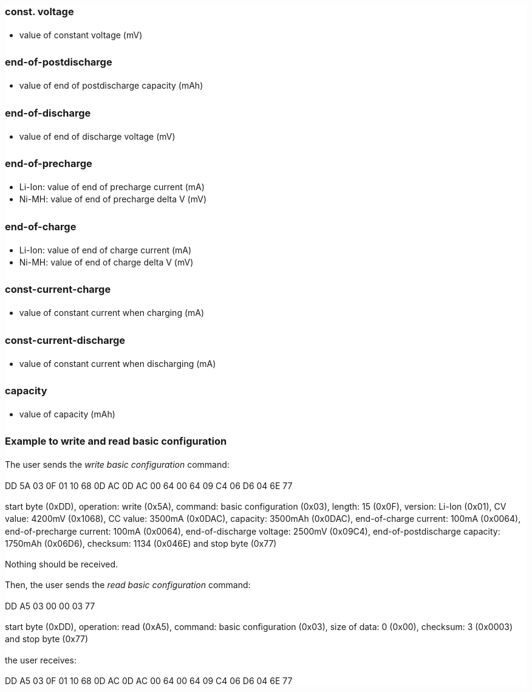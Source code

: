 ### const. voltage
* value of constant voltage (mV)
### end-of-postdischarge
* value of end of postdischarge capacity (mAh)

### end-of-discharge
* value of end of discharge voltage (mV)

### end-of-precharge 
* Li-Ion: value of end of precharge current (mA)
* Ni-MH: value of end of precharge delta V (mV)

### end-of-charge
* Li-Ion: value of end of charge current (mA)
* Ni-MH: value of end of charge delta V (mV)
  
### const-current-charge
* value of constant current when charging (mA)
  
### const-current-discharge
* value of constant current when discharging (mA)

### capacity
* value of capacity (mAh)







### Example to write and read basic configuration
The user sends the _write basic configuration_ command:

DD 5A 03 0F 01 10 68 0D AC 0D AC 00 64 00 64 09 C4 06 D6 04 6E 77

start byte (0xDD), operation: write (0x5A), command: basic configuration (0x03), length: 15 (0x0F), version: Li-Ion (0x01), CV value: 4200mV (0x1068), CC value: 3500mA (0x0DAC), capacity: 3500mAh (0x0DAC), end-of-charge current: 100mA (0x0064), end-of-precharge current: 100mA (0x0064), end-of-discharge voltage: 2500mV (0x09C4), end-of-postdischarge capacity: 1750mAh (0x06D6), checksum: 1134 (0x046E) and stop byte (0x77)

Nothing should be received.

Then, the user sends the _read basic configuration_ command: 

DD A5 03 00 00 03 77

start byte (0xDD), operation: read (0xA5), command: basic configuration (0x03), size of data: 0 (0x00), checksum: 3 (0x0003) and stop byte (0x77) 

the user receives:

DD A5 03 0F 01 10 68 0D AC 0D AC 00 64 00 64 09 C4 06 D6 04 6E 77
